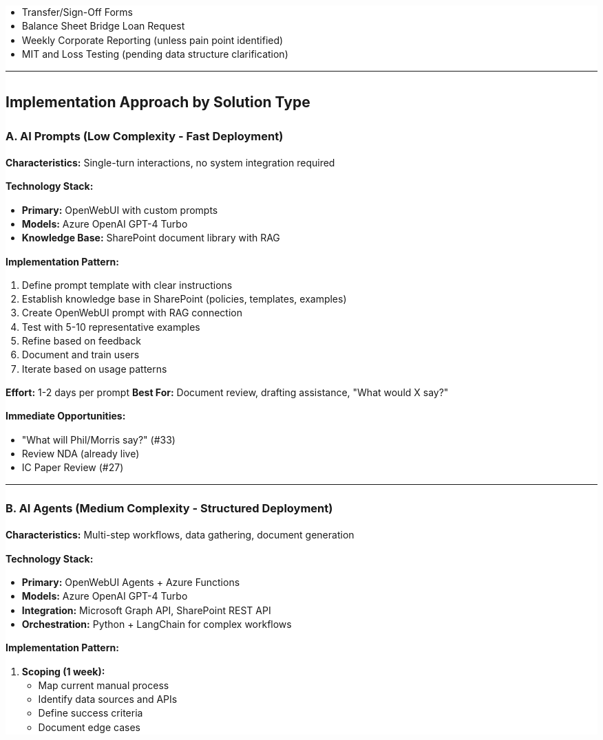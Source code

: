 - Transfer/Sign-Off Forms
- Balance Sheet Bridge Loan Request
- Weekly Corporate Reporting (unless pain point identified)
- MIT and Loss Testing (pending data structure clarification)

---

## Implementation Approach by Solution Type

### A. AI Prompts (Low Complexity - Fast Deployment)

**Characteristics:** Single-turn interactions, no system integration required

**Technology Stack:**
- **Primary:** OpenWebUI with custom prompts
- **Models:** Azure OpenAI GPT-4 Turbo
- **Knowledge Base:** SharePoint document library with RAG

**Implementation Pattern:**
1. Define prompt template with clear instructions
2. Establish knowledge base in SharePoint (policies, templates, examples)
3. Create OpenWebUI prompt with RAG connection
4. Test with 5-10 representative examples
5. Refine based on feedback
6. Document and train users
7. Iterate based on usage patterns

**Effort:** 1-2 days per prompt
**Best For:** Document review, drafting assistance, "What would X say?"

**Immediate Opportunities:**
- "What will Phil/Morris say?" (#33)
- Review NDA (already live)
- IC Paper Review (#27)

---

### B. AI Agents (Medium Complexity - Structured Deployment)

**Characteristics:** Multi-step workflows, data gathering, document generation

**Technology Stack:**
- **Primary:** OpenWebUI Agents + Azure Functions
- **Models:** Azure OpenAI GPT-4 Turbo
- **Integration:** Microsoft Graph API, SharePoint REST API
- **Orchestration:** Python + LangChain for complex workflows

**Implementation Pattern:**
1. **Scoping (1 week):**
   - Map current manual process
   - Identify data sources and APIs
   - Define success criteria
   - Document edge cases
